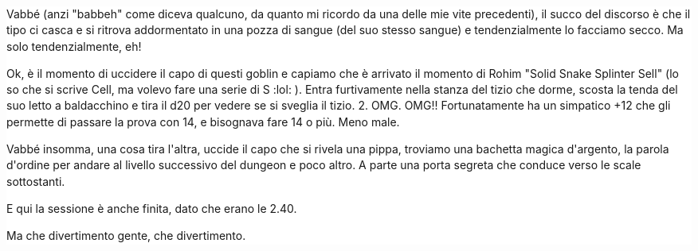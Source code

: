 Vabbé (anzi "babbeh" come diceva qualcuno, da quanto mi ricordo da una delle mie vite precedenti), il succo del discorso è che il tipo ci casca e si ritrova addormentato in una pozza di sangue (del suo stesso sangue) e tendenzialmente lo facciamo secco. Ma solo tendenzialmente, eh!

Ok, è il momento di uccidere il capo di questi goblin e capiamo che è arrivato il momento di Rohim "Solid Snake Splinter Sell" (lo so che si scrive Cell, ma volevo fare una serie di S :lol: ). Entra furtivamente nella stanza del tizio che dorme, scosta la tenda del suo letto a baldacchino e tira il d20 per vedere se si sveglia il tizio. 2. OMG. OMG!! Fortunatamente ha un simpatico +12 che gli permette di passare la prova con 14, e bisognava fare 14 o più. Meno male.

Vabbé insomma, una cosa tira l'altra, uccide il capo che si rivela una pippa, troviamo una bachetta magica d'argento, la parola d'ordine per andare al livello successivo del dungeon e poco altro. A parte una porta segreta che conduce verso le scale sottostanti.

E qui la sessione è anche finita, dato che erano le 2.40.

Ma che divertimento gente, che divertimento.

